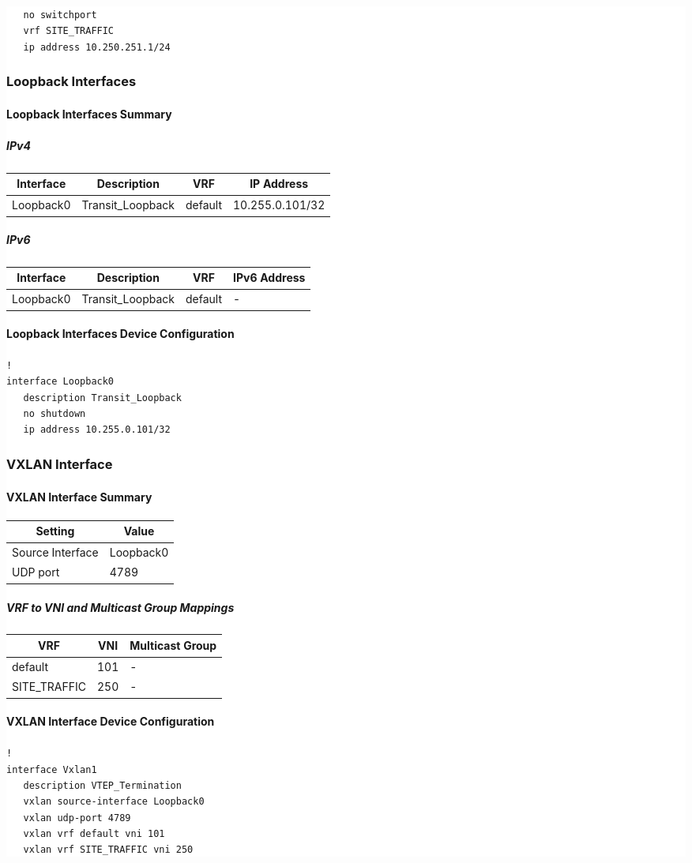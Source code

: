 ```eos
   no switchport
   vrf SITE_TRAFFIC
   ip address 10.250.251.1/24
```

### Loopback Interfaces

#### Loopback Interfaces Summary

##### IPv4

| Interface | Description | VRF | IP Address |
| --------- | ----------- | --- | ---------- |
| Loopback0 | Transit_Loopback | default | 10.255.0.101/32 |

##### IPv6

| Interface | Description | VRF | IPv6 Address |
| --------- | ----------- | --- | ------------ |
| Loopback0 | Transit_Loopback | default | - |

#### Loopback Interfaces Device Configuration

```eos
!
interface Loopback0
   description Transit_Loopback
   no shutdown
   ip address 10.255.0.101/32
```

### VXLAN Interface

#### VXLAN Interface Summary

| Setting | Value |
| ------- | ----- |
| Source Interface | Loopback0 |
| UDP port | 4789 |

##### VRF to VNI and Multicast Group Mappings

| VRF | VNI | Multicast Group |
| ---- | --- | --------------- |
| default | 101 | - |
| SITE_TRAFFIC | 250 | - |

#### VXLAN Interface Device Configuration

```eos
!
interface Vxlan1
   description VTEP_Termination
   vxlan source-interface Loopback0
   vxlan udp-port 4789
   vxlan vrf default vni 101
   vxlan vrf SITE_TRAFFIC vni 250
```
